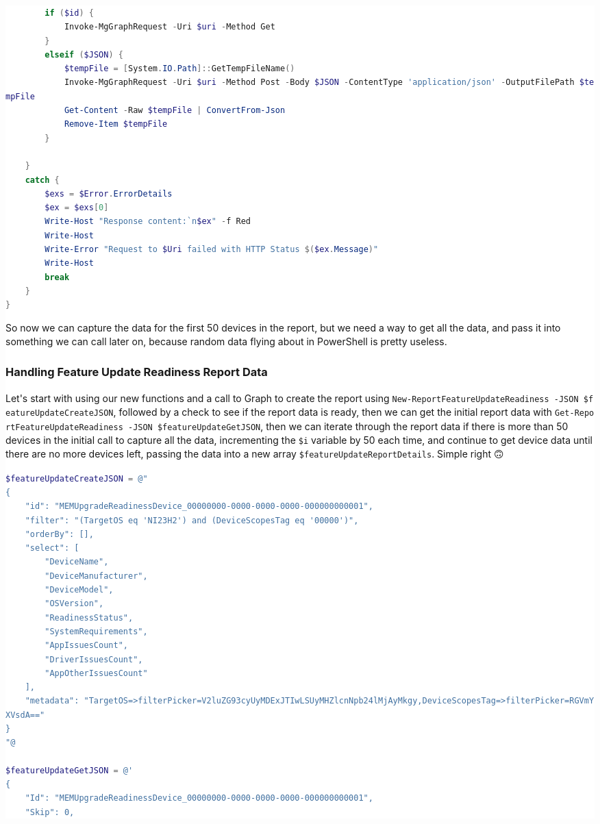 ```PowerShell
        if ($id) {
            Invoke-MgGraphRequest -Uri $uri -Method Get
        }
        elseif ($JSON) {
            $tempFile = [System.IO.Path]::GetTempFileName()
            Invoke-MgGraphRequest -Uri $uri -Method Post -Body $JSON -ContentType 'application/json' -OutputFilePath $tempFile
            Get-Content -Raw $tempFile | ConvertFrom-Json
            Remove-Item $tempFile
        }

    }
    catch {
        $exs = $Error.ErrorDetails
        $ex = $exs[0]
        Write-Host "Response content:`n$ex" -f Red
        Write-Host
        Write-Error "Request to $Uri failed with HTTP Status $($ex.Message)"
        Write-Host
        break
    }
}
```

So now we can capture the data for the first 50 devices in the report, but we need a way to get all the data, and pass it into something we can call later on, because random data flying about in PowerShell is pretty useless.

### Handling Feature Update Readiness Report Data

Let's start with using our new functions and a call to Graph to create the report using `New-ReportFeatureUpdateReadiness -JSON $featureUpdateCreateJSON`, followed by a check to see if the report data is ready, then we can get the initial report data with `Get-ReportFeatureUpdateReadiness -JSON $featureUpdateGetJSON`, then we can iterate through the report data if there is more than 50 devices in the initial call to capture all the data, incrementing the `$i` variable by 50 each time, and continue to get device data until there are no more devices left, passing the data into a new array `$featureUpdateReportDetails`. Simple right :upside_down_face:

```PowerShell
$featureUpdateCreateJSON = @"
{
    "id": "MEMUpgradeReadinessDevice_00000000-0000-0000-0000-000000000001",
    "filter": "(TargetOS eq 'NI23H2') and (DeviceScopesTag eq '00000')",
    "orderBy": [],
    "select": [
        "DeviceName",
        "DeviceManufacturer",
        "DeviceModel",
        "OSVersion",
        "ReadinessStatus",
        "SystemRequirements",
        "AppIssuesCount",
        "DriverIssuesCount",
        "AppOtherIssuesCount"
    ],
    "metadata": "TargetOS=>filterPicker=V2luZG93cyUyMDExJTIwLSUyMHZlcnNpb24lMjAyMkgy,DeviceScopesTag=>filterPicker=RGVmYXVsdA=="
}
"@

$featureUpdateGetJSON = @'
{
    "Id": "MEMUpgradeReadinessDevice_00000000-0000-0000-0000-000000000001",
    "Skip": 0,
```